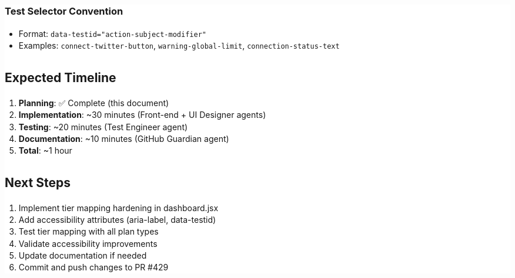 ### Test Selector Convention
- Format: `data-testid="action-subject-modifier"`
- Examples: `connect-twitter-button`, `warning-global-limit`, `connection-status-text`

## Expected Timeline

1. **Planning**: ✅ Complete (this document)
2. **Implementation**: ~30 minutes (Front-end + UI Designer agents)
3. **Testing**: ~20 minutes (Test Engineer agent)
4. **Documentation**: ~10 minutes (GitHub Guardian agent)
5. **Total**: ~1 hour

## Next Steps

1. Implement tier mapping hardening in dashboard.jsx
2. Add accessibility attributes (aria-label, data-testid)
3. Test tier mapping with all plan types
4. Validate accessibility improvements
5. Update documentation if needed
6. Commit and push changes to PR #429
